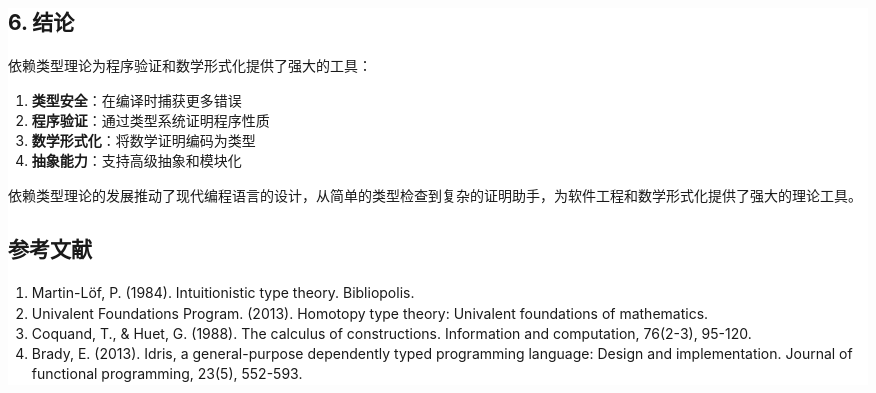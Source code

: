 ## 6. 结论

依赖类型理论为程序验证和数学形式化提供了强大的工具：

1. **类型安全**：在编译时捕获更多错误
2. **程序验证**：通过类型系统证明程序性质
3. **数学形式化**：将数学证明编码为类型
4. **抽象能力**：支持高级抽象和模块化

依赖类型理论的发展推动了现代编程语言的设计，从简单的类型检查到复杂的证明助手，为软件工程和数学形式化提供了强大的理论工具。

## 参考文献

1. Martin-Löf, P. (1984). Intuitionistic type theory. Bibliopolis.
2. Univalent Foundations Program. (2013). Homotopy type theory: Univalent foundations of mathematics.
3. Coquand, T., & Huet, G. (1988). The calculus of constructions. Information and computation, 76(2-3), 95-120.
4. Brady, E. (2013). Idris, a general-purpose dependently typed programming language: Design and implementation. Journal of functional programming, 23(5), 552-593.
